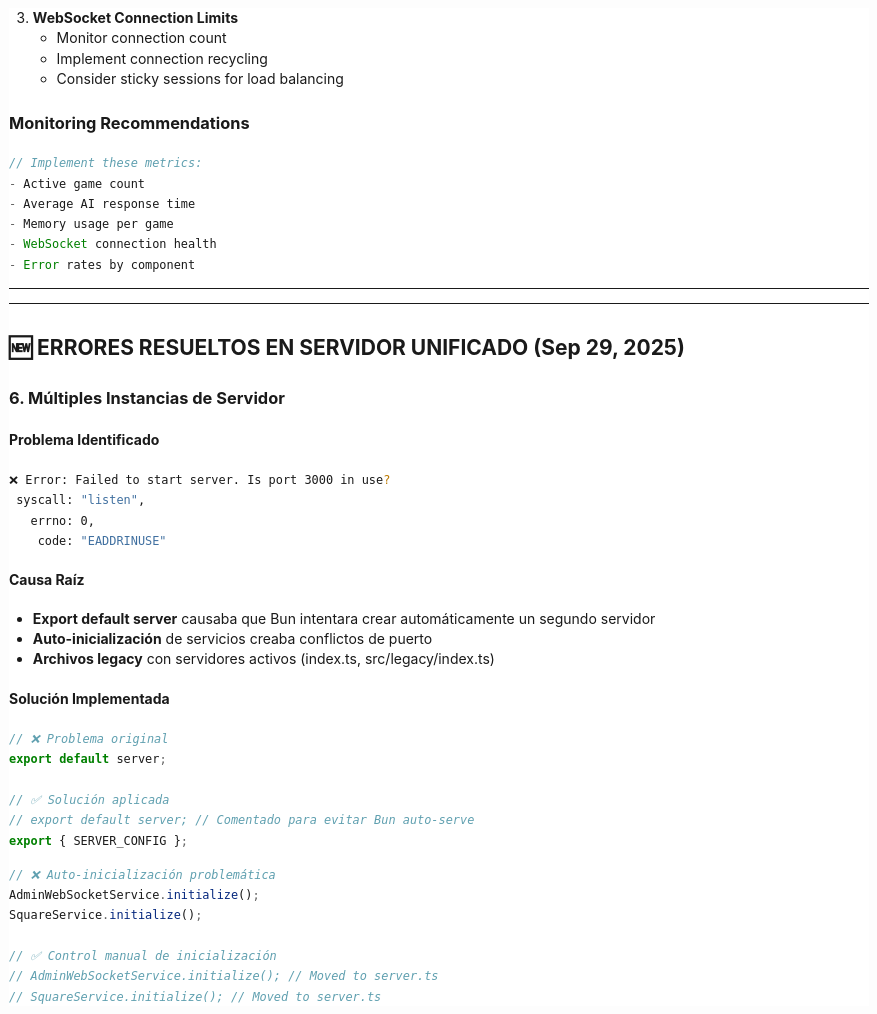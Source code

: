 3. **WebSocket Connection Limits**
   - Monitor connection count
   - Implement connection recycling
   - Consider sticky sessions for load balancing

### **Monitoring Recommendations**

```typescript
// Implement these metrics:
- Active game count
- Average AI response time
- Memory usage per game
- WebSocket connection health
- Error rates by component
```

---

---

## 🆕 **ERRORES RESUELTOS EN SERVIDOR UNIFICADO (Sep 29, 2025)**

### **6. Múltiples Instancias de Servidor**

#### **Problema Identificado**
```bash
❌ Error: Failed to start server. Is port 3000 in use?
 syscall: "listen",
   errno: 0,
    code: "EADDRINUSE"
```

#### **Causa Raíz**
- **Export default server** causaba que Bun intentara crear automáticamente un segundo servidor
- **Auto-inicialización** de servicios creaba conflictos de puerto
- **Archivos legacy** con servidores activos (index.ts, src/legacy/index.ts)

#### **Solución Implementada**
```typescript
// ❌ Problema original
export default server;

// ✅ Solución aplicada
// export default server; // Comentado para evitar Bun auto-serve
export { SERVER_CONFIG };
```

```typescript
// ❌ Auto-inicialización problemática
AdminWebSocketService.initialize();
SquareService.initialize();

// ✅ Control manual de inicialización
// AdminWebSocketService.initialize(); // Moved to server.ts
// SquareService.initialize(); // Moved to server.ts
```
